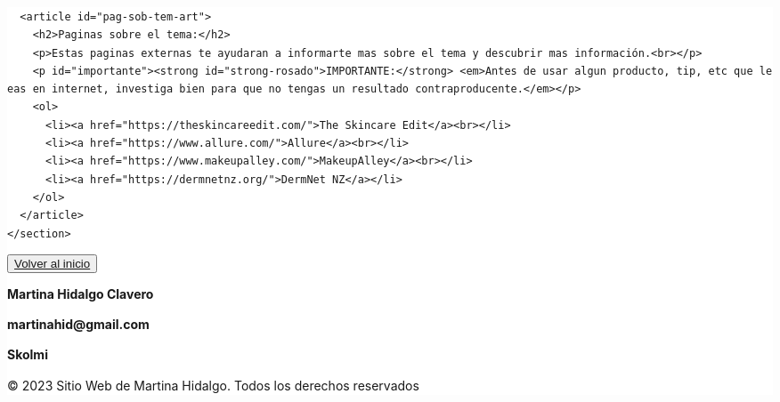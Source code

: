       <article id="pag-sob-tem-art">
        <h2>Paginas sobre el tema:</h2>
        <p>Estas paginas externas te ayudaran a informarte mas sobre el tema y descubrir mas información.<br></p>
        <p id="importante"><strong id="strong-rosado">IMPORTANTE:</strong> <em>Antes de usar algun producto, tip, etc que leeas en internet, investiga bien para que no tengas un resultado contraproducente.</em></p>
        <ol>
          <li><a href="https://theskincareedit.com/">The Skincare Edit</a><br></li>
          <li><a href="https://www.allure.com/">Allure</a><br></li>
          <li><a href="https://www.makeupalley.com/">MakeupAlley</a><br></li>
          <li><a href="https://dermnetnz.org/">DermNet NZ</a></li>
        </ol>
      </article>
    </section>
  </div> 

  <div class="pie-de-pagina">
    <footer id="pie-pag">
      <button class="btn btn-primary"><a href="#ini">Volver al inicio</a></button>
      <strong><p id="nombre-pie" class ="centrado">Martina Hidalgo Clavero</strong>
      <strong><p id="gmail-pie" class ="centrado">martinahid@gmail.com</p></strong>
      <strong><p id="colegio-pie" class="centrado">Skolmi</p></strong>
      <p class="text-muted">© 2023 Sitio Web de Martina Hidalgo. Todos los derechos reservados</p>
    </footer>
  </div>

</body>
</html>
